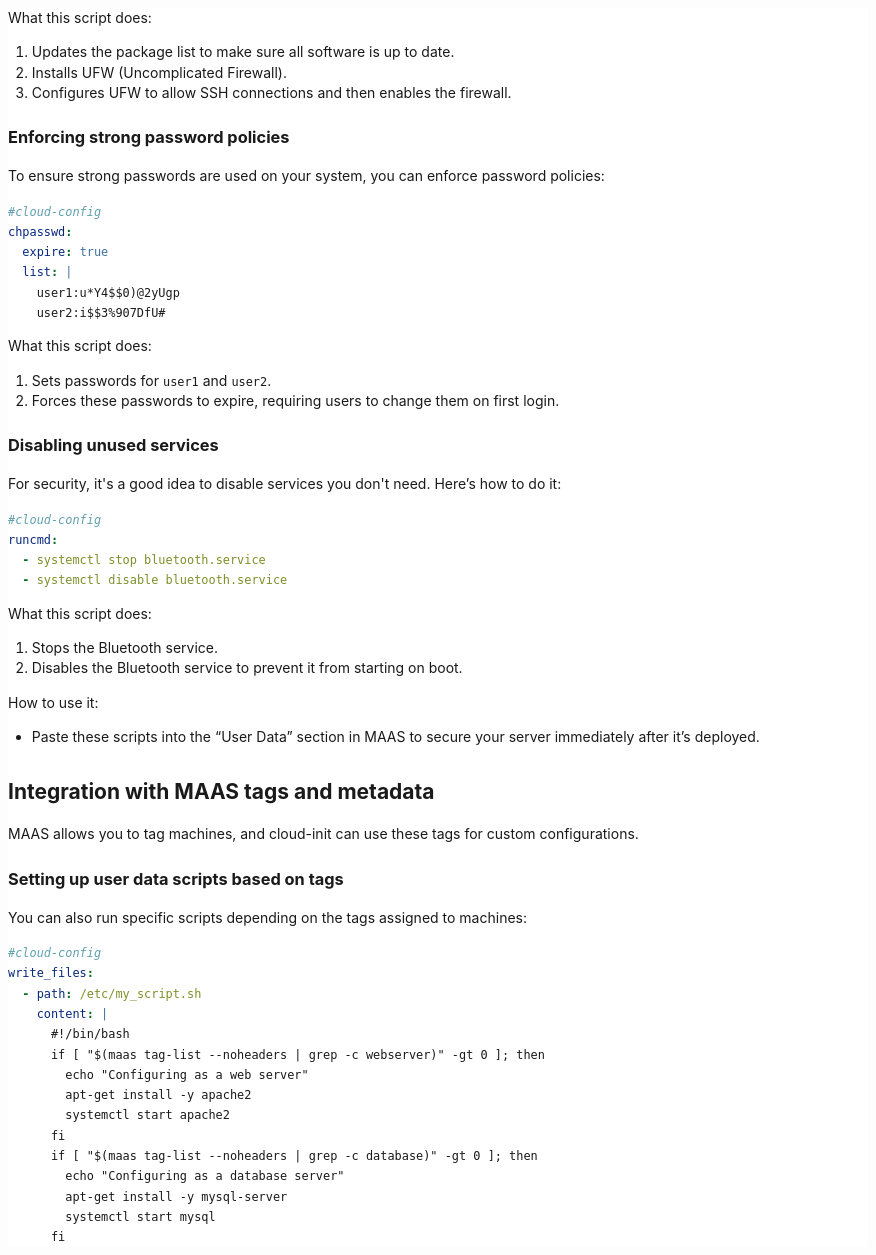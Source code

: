 What this script does:

1. Updates the package list to make sure all software is up to date.
2. Installs UFW (Uncomplicated Firewall).
3. Configures UFW to allow SSH connections and then enables the firewall.

### Enforcing strong password policies

To ensure strong passwords are used on your system, you can enforce password policies:

```yaml
#cloud-config
chpasswd:
  expire: true
  list: |
    user1:u*Y4$$0)@2yUgp
    user2:i$$3%907DfU#
```

What this script does:

1. Sets passwords for `user1` and `user2`.
2. Forces these passwords to expire, requiring users to change them on first login.

### Disabling unused services

For security, it's a good idea to disable services you don't need. Here’s how to do it:

```yaml
#cloud-config
runcmd:
  - systemctl stop bluetooth.service
  - systemctl disable bluetooth.service
```

What this script does:

1. Stops the Bluetooth service.
2. Disables the Bluetooth service to prevent it from starting on boot.

How to use it:

- Paste these scripts into the “User Data” section in MAAS to secure your server immediately after it’s deployed.

## Integration with MAAS tags and metadata

MAAS allows you to tag machines, and cloud-init can use these tags for custom configurations.

### Setting up user data scripts based on tags

You can also run specific scripts depending on the tags assigned to machines:

```yaml
#cloud-config
write_files:
  - path: /etc/my_script.sh
    content: |
      #!/bin/bash
      if [ "$(maas tag-list --noheaders | grep -c webserver)" -gt 0 ]; then
        echo "Configuring as a web server"
        apt-get install -y apache2
        systemctl start apache2
      fi
      if [ "$(maas tag-list --noheaders | grep -c database)" -gt 0 ]; then
        echo "Configuring as a database server"
        apt-get install -y mysql-server
        systemctl start mysql
      fi
```